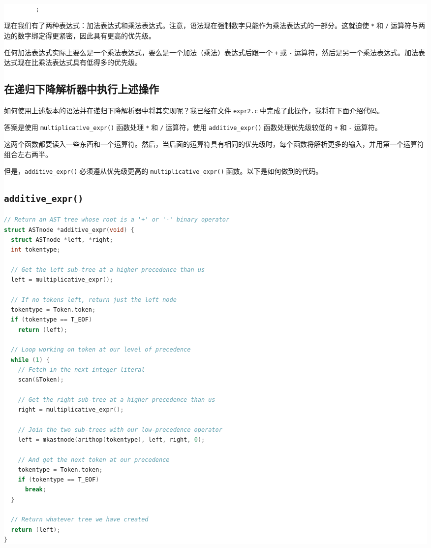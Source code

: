 ```
         ;
```

现在我们有了两种表达式：加法表达式和乘法表达式。注意，语法现在强制数字只能作为乘法表达式的一部分。这就迫使 `*` 和 `/` 运算符与两边的数字绑定得更紧密，因此具有更高的优先级。

任何加法表达式实际上要么是一个乘法表达式，要么是一个加法（乘法）表达式后跟一个 `+` 或 `-` 运算符，然后是另一个乘法表达式。加法表达式现在比乘法表达式具有低得多的优先级。

## 在递归下降解析器中执行上述操作

如何使用上述版本的语法并在递归下降解析器中将其实现呢？我已经在文件 `expr2.c` 中完成了此操作，我将在下面介绍代码。

答案是使用 `multiplicative_expr()` 函数处理 `*` 和 `/` 运算符，使用 `additive_expr()` 函数处理优先级较低的 `+` 和 `-` 运算符。

这两个函数都要读入一些东西和一个运算符。然后，当后面的运算符具有相同的优先级时，每个函数将解析更多的输入，并用第一个运算符组合左右两半。

但是，`additive_expr()` 必须遵从优先级更高的 `multiplicative_expr()` 函数。以下是如何做到的代码。

## `additive_expr()`

```c
// Return an AST tree whose root is a '+' or '-' binary operator
struct ASTnode *additive_expr(void) {
  struct ASTnode *left, *right;
  int tokentype;

  // Get the left sub-tree at a higher precedence than us
  left = multiplicative_expr();

  // If no tokens left, return just the left node
  tokentype = Token.token;
  if (tokentype == T_EOF)
    return (left);

  // Loop working on token at our level of precedence
  while (1) {
    // Fetch in the next integer literal
    scan(&Token);

    // Get the right sub-tree at a higher precedence than us
    right = multiplicative_expr();

    // Join the two sub-trees with our low-precedence operator
    left = mkastnode(arithop(tokentype), left, right, 0);

    // And get the next token at our precedence
    tokentype = Token.token;
    if (tokentype == T_EOF)
      break;
  }

  // Return whatever tree we have created
  return (left);
}
```
